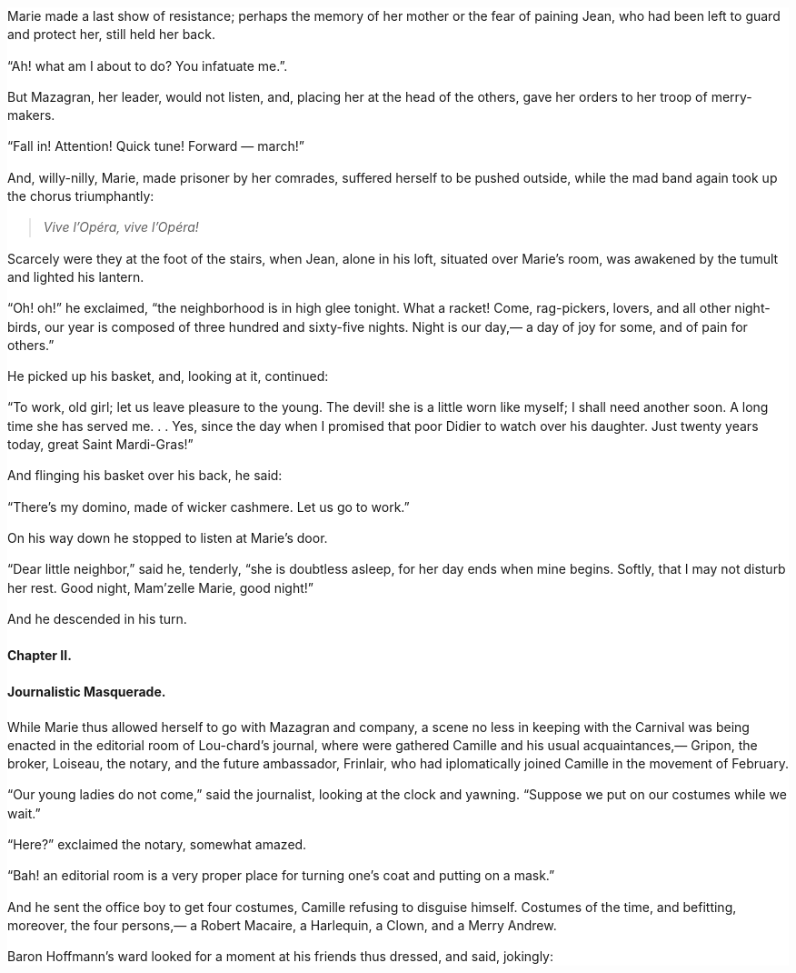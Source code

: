 Marie made a last show of resistance; perhaps the memory of her mother or the fear of paining Jean, who had been left to guard and protect her, still held her back.

“Ah! what am I about to do? You infatuate me.”.

But Mazagran, her leader, would not listen, and, placing her at the head of the others, gave her orders to her troop of merry-makers.

“Fall in! Attention! Quick tune! Forward — march!”

And, willy-nilly, Marie, made prisoner by her comrades, suffered herself to be pushed outside, while the mad band again took up the chorus triumphantly:

> *Vive l’Opéra, vive l’Opéra!*

Scarcely were they at the foot of the stairs, when Jean, alone in his loft, situated over Marie’s room, was awakened by the tumult and lighted his lantern.

“Oh! oh!” he exclaimed, “the neighborhood is in high glee tonight. What a racket! Come, rag-pickers, lovers, and all other night-birds, our year is composed of three hundred and sixty-five nights. Night is our day,— a day of joy for some, and of pain for others.”

He picked up his basket, and, looking at it, continued:

“To work, old girl; let us leave pleasure to the young. The devil! she is a little worn like myself; I shall need another soon. A long time she has served me. . . Yes, since the day when I promised that poor Didier to watch over his daughter. Just twenty years today, great Saint Mardi-Gras!”

And flinging his basket over his back, he said:

“There’s my domino, made of wicker cashmere. Let us go to work.”

On his way down he stopped to listen at Marie’s door.

“Dear little neighbor,” said he, tenderly, “she is doubtless asleep, for her day ends when mine begins. Softly, that I may not disturb her rest. Good night, Mam’zelle Marie, good night!”

And he descended in his turn.

#### Chapter II.

#### Journalistic Masquerade.

While Marie thus allowed herself to go with Mazagran and company, a scene no less in keeping with the Carnival was being enacted in the editorial room of Lou-chard’s journal, where were gathered Camille and his usual acquaintances,— Gripon, the broker, Loiseau, the notary, and the future ambassador, Frinlair, who had iplomatically joined Camille in the movement of February.

“Our young ladies do not come,” said the journalist, looking at the clock and yawning. “Suppose we put on our costumes while we wait.”

“Here?” exclaimed the notary, somewhat amazed.

“Bah! an editorial room is a very proper place for turning one’s coat and putting on a mask.”

And he sent the office boy to get four costumes, Camille refusing to disguise himself. Costumes of the time, and befitting, moreover, the four persons,— a Robert Macaire, a Harlequin, a Clown, and a Merry Andrew.

Baron Hoffmann’s ward looked for a moment at his friends thus dressed, and said, jokingly:
